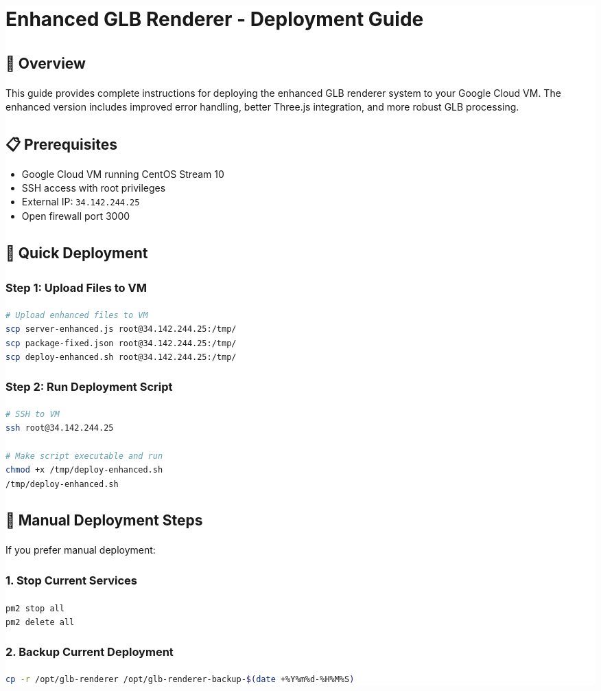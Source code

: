 # Enhanced GLB Renderer - Deployment Guide

## 🎯 Overview
This guide provides complete instructions for deploying the enhanced GLB renderer system to your Google Cloud VM. The enhanced version includes improved error handling, better Three.js integration, and more robust GLB processing.

## 📋 Prerequisites
- Google Cloud VM running CentOS Stream 10
- SSH access with root privileges
- External IP: `34.142.244.25`
- Open firewall port 3000

## 🚀 Quick Deployment

### Step 1: Upload Files to VM
```bash
# Upload enhanced files to VM
scp server-enhanced.js root@34.142.244.25:/tmp/
scp package-fixed.json root@34.142.244.25:/tmp/
scp deploy-enhanced.sh root@34.142.244.25:/tmp/
```

### Step 2: Run Deployment Script
```bash
# SSH to VM
ssh root@34.142.244.25

# Make script executable and run
chmod +x /tmp/deploy-enhanced.sh
/tmp/deploy-enhanced.sh
```

## 🔧 Manual Deployment Steps

If you prefer manual deployment:

### 1. Stop Current Services
```bash
pm2 stop all
pm2 delete all
```

### 2. Backup Current Deployment
```bash
cp -r /opt/glb-renderer /opt/glb-renderer-backup-$(date +%Y%m%d-%H%M%S)
```
